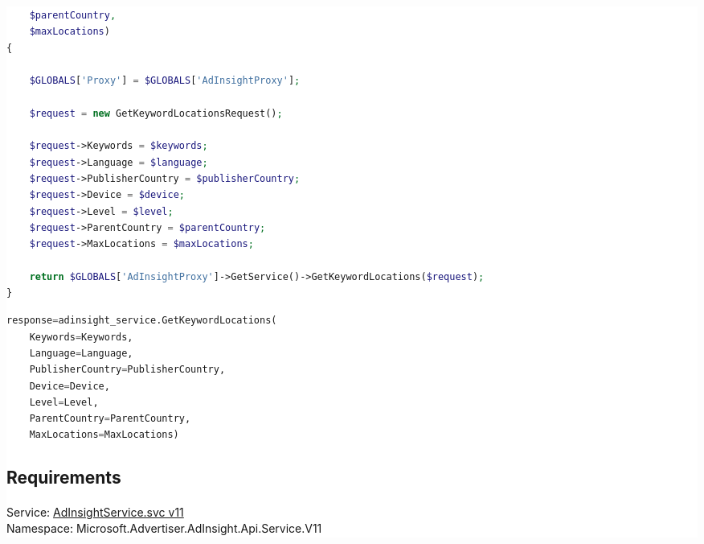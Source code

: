 ```php
	$parentCountry,
	$maxLocations)
{

	$GLOBALS['Proxy'] = $GLOBALS['AdInsightProxy'];

	$request = new GetKeywordLocationsRequest();

	$request->Keywords = $keywords;
	$request->Language = $language;
	$request->PublisherCountry = $publisherCountry;
	$request->Device = $device;
	$request->Level = $level;
	$request->ParentCountry = $parentCountry;
	$request->MaxLocations = $maxLocations;

	return $GLOBALS['AdInsightProxy']->GetService()->GetKeywordLocations($request);
}
```
```python
response=adinsight_service.GetKeywordLocations(
	Keywords=Keywords,
	Language=Language,
	PublisherCountry=PublisherCountry,
	Device=Device,
	Level=Level,
	ParentCountry=ParentCountry,
	MaxLocations=MaxLocations)
```

## Requirements
Service: [AdInsightService.svc v11](https://adinsight.api.bingads.microsoft.com/Api/Advertiser/AdInsight/v11/AdInsightService.svc)  
Namespace: Microsoft.Advertiser.AdInsight.Api.Service.V11  

